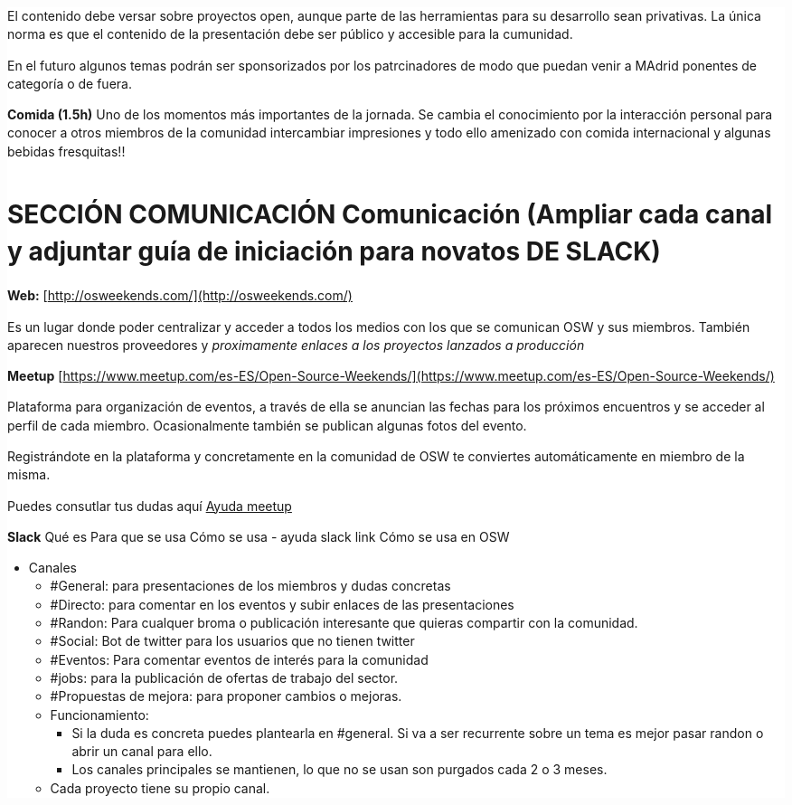El contenido debe versar sobre proyectos open, aunque parte de las herramientas para su desarrollo sean privativas. La única norma es que el contenido de la presentación debe ser público y accesible para la cumunidad.

En el futuro algunos temas podrán ser sponsorizados por los patrcinadores de modo que puedan venir a MAdrid ponentes de categoría o de fuera.

**Comida (1.5h)**
Uno de los momentos más importantes de la jornada.
Se cambia el conocimiento  por la interacción personal para conocer a otros miembros de la comunidad intercambiar impresiones y todo ello amenizado con comida internacional y algunas bebidas fresquitas!!



# SECCIÓN COMUNICACIÓN Comunicación (Ampliar cada canal y adjuntar guía de iniciación para novatos DE SLACK)

**Web:**
[http://osweekends.com/](http://osweekends.com/)

Es un lugar donde poder centralizar y acceder a todos los medios con los que se comunican OSW y sus miembros.
También aparecen nuestros proveedores y *proximamente enlaces a los proyectos lanzados a producción*

**Meetup**
[https://www.meetup.com/es-ES/Open-Source-Weekends/](https://www.meetup.com/es-ES/Open-Source-Weekends/)

Plataforma para organización de eventos, a través de ella se anuncian las fechas para los próximos encuentros y se acceder al perfil de cada miembro. Ocasionalmente también se publican algunas fotos del evento.

Registrándote en la plataforma y concretamente en la comunidad de OSW te conviertes automáticamente en miembro de la misma.

Puedes consutlar tus dudas aquí [Ayuda meetup](https://www.meetup.com/es-ES/help/)

**Slack**
Qué es
Para que se usa
Cómo se usa - ayuda slack link
Cómo se usa en OSW

- Canales
    - #General: para presentaciones de los miembros y dudas concretas
    - #Directo: para comentar en los eventos y subir enlaces de las presentaciones
    - #Randon: Para cualquer broma o publicación interesante que quieras compartir con la comunidad.
    - #Social: Bot de twitter para los usuarios que no tienen twitter
    - #Eventos: Para comentar eventos de interés para la comunidad
    - #jobs: para la publicación de ofertas de trabajo del sector.
    - #Propuestas de mejora: para proponer cambios o mejoras.
  - Funcionamiento:
    - Si la duda es concreta puedes plantearla en #general. Si va a ser recurrente sobre un tema es mejor pasar randon o abrir un canal para ello.
    - Los canales principales se mantienen, lo que no se usan son purgados cada 2 o 3 meses.
  - Cada proyecto tiene su propio canal.
